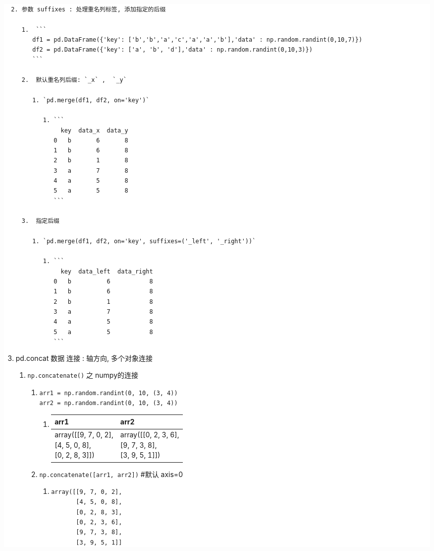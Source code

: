       2. 参数 suffixes : 处理重名列标签, 添加指定的后缀
      
         1.  ```
            df1 = pd.DataFrame({'key': ['b','b','a','c','a','a','b'],'data' : np.random.randint(0,10,7)})
            df2 = pd.DataFrame({'key': ['a', 'b', 'd'],'data' : np.random.randint(0,10,3)})
            ```
      
         2.  默认重名列后缀: `_x` ,  `_y`
      
            1. `pd.merge(df1, df2, on='key')`
      
               1. ```
                    key  data_x  data_y
                  0   b       6       8
                  1   b       6       8
                  2   b       1       8
                  3   a       7       8
                  4   a       5       8
                  5   a       5       8
                  ```
      
         3.  指定后缀
      
            1. `pd.merge(df1, df2, on='key', suffixes=('_left', '_right'))`
      
               1. ```
                    key  data_left  data_right
                  0   b          6           8
                  1   b          6           8
                  2   b          1           8
                  3   a          7           8
                  4   a          5           8
                  5   a          5           8
                  ```
      
   3. pd.concat 数据 连接 : 轴方向, 多个对象连接

      1. `np.concatenate()`  之 numpy的连接

         1. ```
            arr1 = np.random.randint(0, 10, (3, 4))
            arr2 = np.random.randint(0, 10, (3, 4))
            ```
      
            1. | arr1                                                         | arr2                                                         |
               | ------------------------------------------------------------ | ------------------------------------------------------------ |
               | array([[9, 7, 0, 2],<br/>            [4, 5, 0, 8],<br/>            [0, 2, 8, 3]]) | array([[0, 2, 3, 6],<br/>            [9, 7, 3, 8],<br/>            [3, 9, 5, 1]]) |
      
               

         2. `np.concatenate([arr1, arr2])`  #默认 axis=0

            1. ```
               array([[9, 7, 0, 2],
                      [4, 5, 0, 8],
                      [0, 2, 8, 3],
                      [0, 2, 3, 6],
                      [9, 7, 3, 8],
                      [3, 9, 5, 1]]
               ```
      